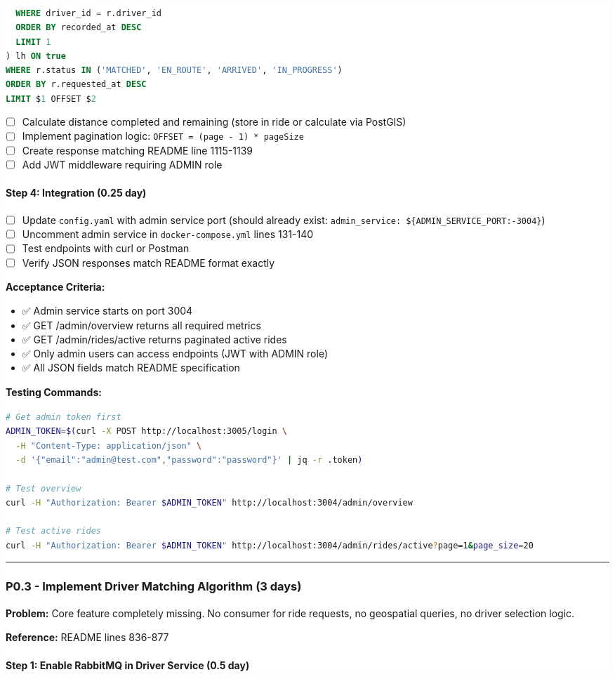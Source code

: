   ```sql
    WHERE driver_id = r.driver_id
    ORDER BY recorded_at DESC
    LIMIT 1
  ) lh ON true
  WHERE r.status IN ('MATCHED', 'EN_ROUTE', 'ARRIVED', 'IN_PROGRESS')
  ORDER BY r.requested_at DESC
  LIMIT $1 OFFSET $2
  ```
- [ ] Calculate distance completed and remaining (store in ride or calculate via PostGIS)
- [ ] Implement pagination logic: `OFFSET = (page - 1) * pageSize`
- [ ] Create response matching README line 1115-1139
- [ ] Add JWT middleware requiring ADMIN role

#### Step 4: Integration (0.25 day)

- [ ] Update `config.yaml` with admin service port (should already exist: `admin_service: ${ADMIN_SERVICE_PORT:-3004}`)
- [ ] Uncomment admin service in `docker-compose.yml` lines 131-140
- [ ] Test endpoints with curl or Postman
- [ ] Verify JSON responses match README format exactly

**Acceptance Criteria:**
- ✅ Admin service starts on port 3004
- ✅ GET /admin/overview returns all required metrics
- ✅ GET /admin/rides/active returns paginated active rides
- ✅ Only admin users can access endpoints (JWT with ADMIN role)
- ✅ All JSON fields match README specification

**Testing Commands:**
```bash
# Get admin token first
ADMIN_TOKEN=$(curl -X POST http://localhost:3005/login \
  -H "Content-Type: application/json" \
  -d '{"email":"admin@test.com","password":"password"}' | jq -r .token)

# Test overview
curl -H "Authorization: Bearer $ADMIN_TOKEN" http://localhost:3004/admin/overview

# Test active rides
curl -H "Authorization: Bearer $ADMIN_TOKEN" http://localhost:3004/admin/rides/active?page=1&page_size=20
```

---

### P0.3 - Implement Driver Matching Algorithm (3 days)

**Problem:** Core feature completely missing. No consumer for ride requests, no geospatial queries, no driver selection logic.

**Reference:** README lines 836-877

#### Step 1: Enable RabbitMQ in Driver Service (0.5 day)
